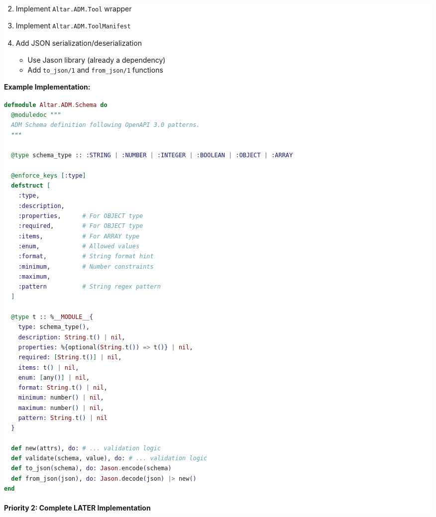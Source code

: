2. Implement `Altar.ADM.Tool` wrapper

3. Implement `Altar.ADM.ToolManifest`

4. Add JSON serialization/deserialization
   - Use Jason library (already a dependency)
   - Add `to_json/1` and `from_json/1` functions

**Example Implementation:**
```elixir
defmodule Altar.ADM.Schema do
  @moduledoc """
  ADM Schema definition following OpenAPI 3.0 patterns.
  """

  @type schema_type :: :STRING | :NUMBER | :INTEGER | :BOOLEAN | :OBJECT | :ARRAY

  @enforce_keys [:type]
  defstruct [
    :type,
    :description,
    :properties,      # For OBJECT type
    :required,        # For OBJECT type
    :items,           # For ARRAY type
    :enum,            # Allowed values
    :format,          # String format hint
    :minimum,         # Number constraints
    :maximum,
    :pattern          # String regex pattern
  ]

  @type t :: %__MODULE__{
    type: schema_type(),
    description: String.t() | nil,
    properties: %{optional(String.t()) => t()} | nil,
    required: [String.t()] | nil,
    items: t() | nil,
    enum: [any()] | nil,
    format: String.t() | nil,
    minimum: number() | nil,
    maximum: number() | nil,
    pattern: String.t() | nil
  }

  def new(attrs), do: # ... validation logic
  def validate(schema, value), do: # ... validation logic
  def to_json(schema), do: Jason.encode(schema)
  def from_json(json), do: Jason.decode(json) |> new()
end
```

#### **Priority 2: Complete LATER Implementation**
